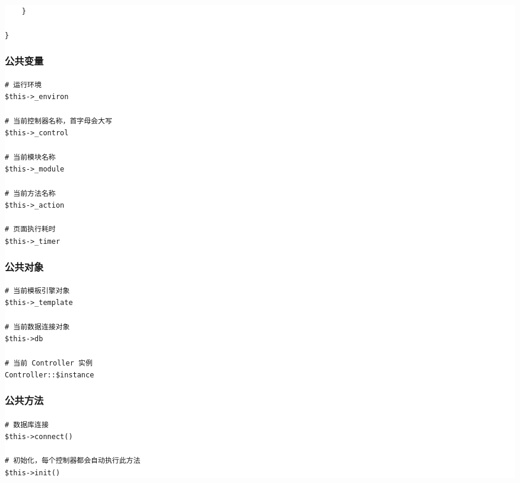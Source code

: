 		}

	}

### 公共变量

	# 运行环境
	$this->_environ

	# 当前控制器名称，首字母会大写
	$this->_control

	# 当前模块名称
	$this->_module

	# 当前方法名称
	$this->_action

	# 页面执行耗时
	$this->_timer

### 公共对象

	# 当前模板引擎对象
	$this->_template

	# 当前数据连接对象
	$this->db

	# 当前 Controller 实例
	Controller::$instance

### 公共方法

	# 数据库连接
	$this->connect()

	# 初始化，每个控制器都会自动执行此方法
	$this->init()
